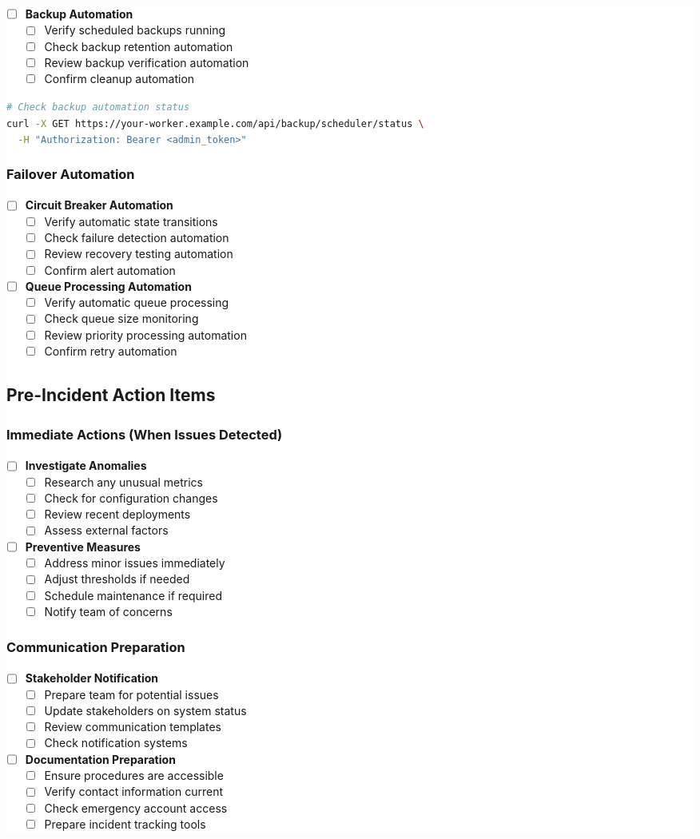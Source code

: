 - [ ] **Backup Automation**
  - [ ] Verify scheduled backups running
  - [ ] Check backup retention automation
  - [ ] Review backup verification automation
  - [ ] Confirm cleanup automation

```bash
# Check backup automation status
curl -X GET https://your-worker.example.com/api/backup/scheduler/status \
  -H "Authorization: Bearer <admin_token>"
```

### Failover Automation
- [ ] **Circuit Breaker Automation**
  - [ ] Verify automatic state transitions
  - [ ] Check failure detection automation
  - [ ] Review recovery testing automation
  - [ ] Confirm alert automation

- [ ] **Queue Processing Automation**
  - [ ] Verify automatic queue processing
  - [ ] Check queue size monitoring
  - [ ] Review priority processing automation
  - [ ] Confirm retry automation

## Pre-Incident Action Items

### Immediate Actions (When Issues Detected)
- [ ] **Investigate Anomalies**
  - [ ] Research any unusual metrics
  - [ ] Check for configuration changes
  - [ ] Review recent deployments
  - [ ] Assess external factors

- [ ] **Preventive Measures**
  - [ ] Address minor issues immediately
  - [ ] Adjust thresholds if needed
  - [ ] Schedule maintenance if required
  - [ ] Notify team of concerns

### Communication Preparation
- [ ] **Stakeholder Notification**
  - [ ] Prepare team for potential issues
  - [ ] Update stakeholders on system status
  - [ ] Review communication templates
  - [ ] Check notification systems

- [ ] **Documentation Preparation**
  - [ ] Ensure procedures are accessible
  - [ ] Verify contact information current
  - [ ] Check emergency account access
  - [ ] Prepare incident tracking tools
